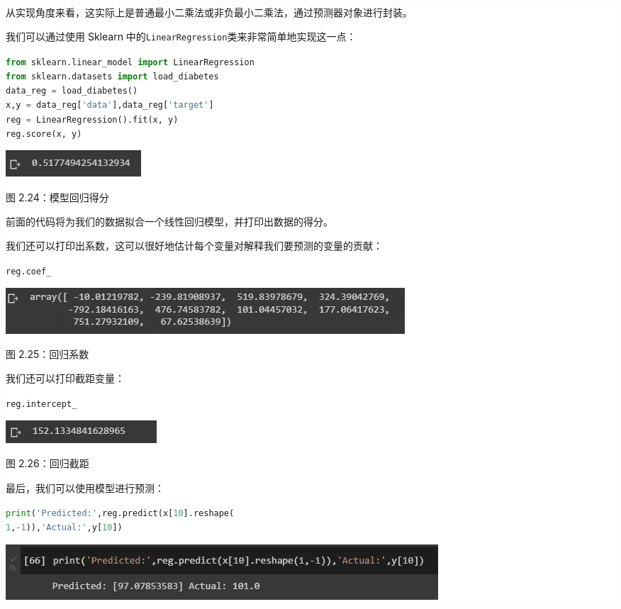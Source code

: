 从实现角度来看，这实际上是普通最小二乘法或非负最小二乘法，通过预测器对象进行封装。

我们可以通过使用 Sklearn 中的`LinearRegression`类来非常简单地实现这一点：

```py
from sklearn.linear_model import LinearRegression
from sklearn.datasets import load_diabetes
data_reg = load_diabetes()
x,y = data_reg['data'],data_reg['target']
reg = LinearRegression().fit(x, y)
reg.score(x, y)
```

![图 2.24：模型回归得分](img/B19026_02_24.jpg)

图 2.24：模型回归得分

前面的代码将为我们的数据拟合一个线性回归模型，并打印出数据的得分。

我们还可以打印出系数，这可以很好地估计每个变量对解释我们要预测的变量的贡献：

```py
reg.coef_
```

![图 2.25：回归系数](img/B19026_02_25.jpg)

图 2.25：回归系数

我们还可以打印截距变量：

```py
reg.intercept_
```

![图 2.26：回归截距](img/B19026_02_26.jpg)

图 2.26：回归截距

最后，我们可以使用模型进行预测：

```py
print('Predicted:',reg.predict(x[10].reshape(
1,-1)),'Actual:',y[10])
```

![图 2.27：预测的回归值](img/B19026_02_27.jpg)
